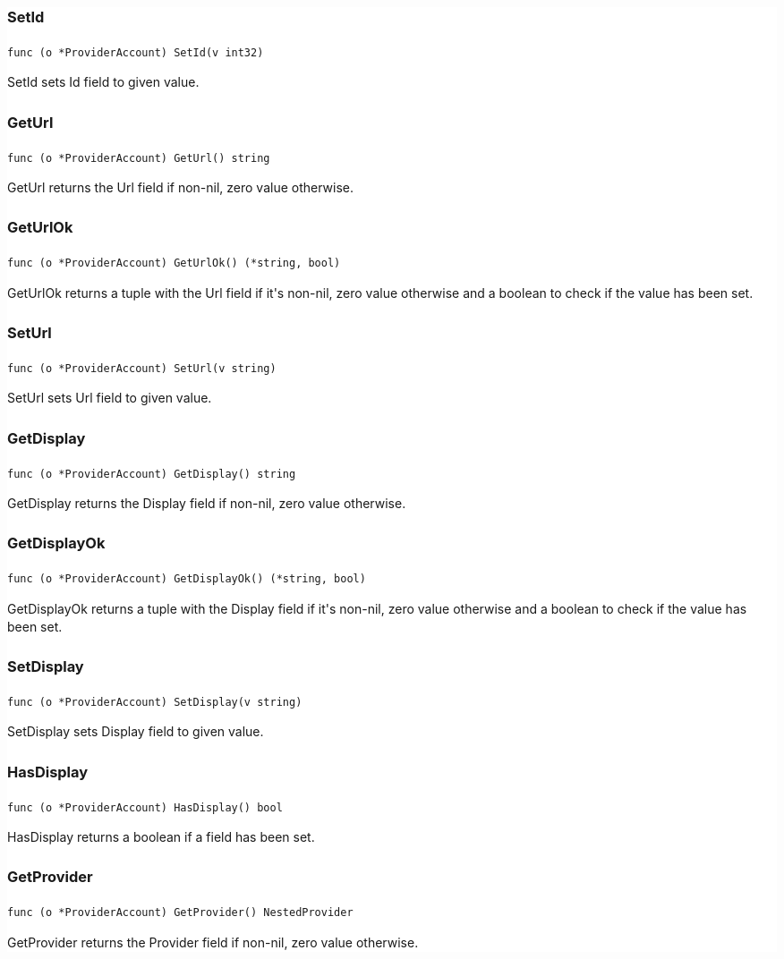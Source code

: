 ### SetId

`func (o *ProviderAccount) SetId(v int32)`

SetId sets Id field to given value.


### GetUrl

`func (o *ProviderAccount) GetUrl() string`

GetUrl returns the Url field if non-nil, zero value otherwise.

### GetUrlOk

`func (o *ProviderAccount) GetUrlOk() (*string, bool)`

GetUrlOk returns a tuple with the Url field if it's non-nil, zero value otherwise
and a boolean to check if the value has been set.

### SetUrl

`func (o *ProviderAccount) SetUrl(v string)`

SetUrl sets Url field to given value.


### GetDisplay

`func (o *ProviderAccount) GetDisplay() string`

GetDisplay returns the Display field if non-nil, zero value otherwise.

### GetDisplayOk

`func (o *ProviderAccount) GetDisplayOk() (*string, bool)`

GetDisplayOk returns a tuple with the Display field if it's non-nil, zero value otherwise
and a boolean to check if the value has been set.

### SetDisplay

`func (o *ProviderAccount) SetDisplay(v string)`

SetDisplay sets Display field to given value.

### HasDisplay

`func (o *ProviderAccount) HasDisplay() bool`

HasDisplay returns a boolean if a field has been set.

### GetProvider

`func (o *ProviderAccount) GetProvider() NestedProvider`

GetProvider returns the Provider field if non-nil, zero value otherwise.
